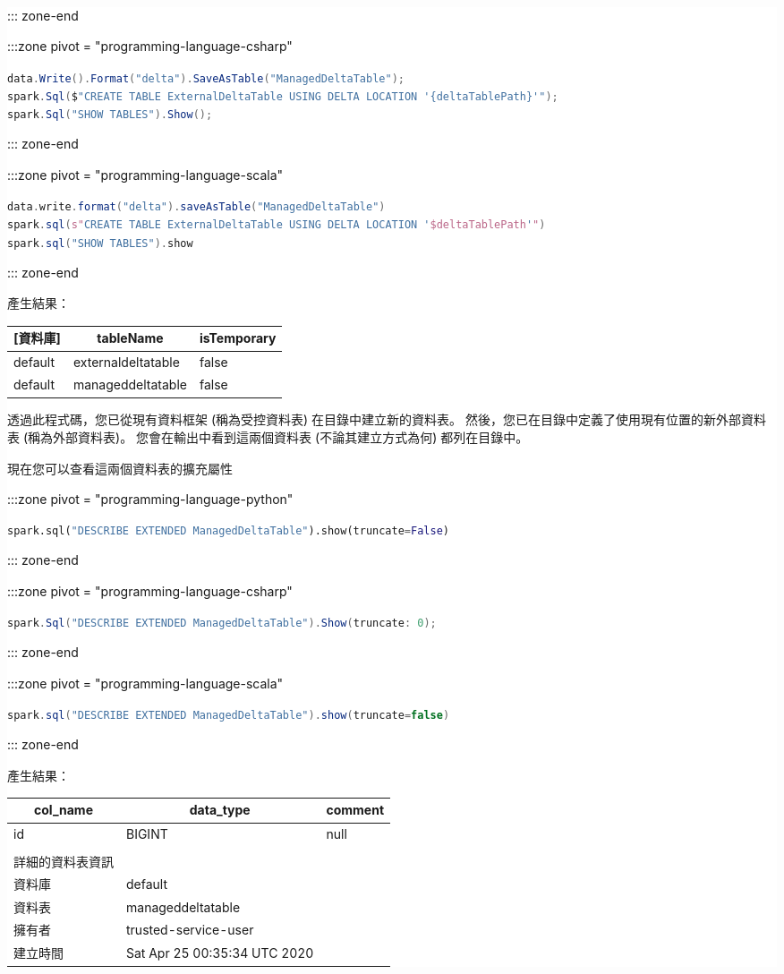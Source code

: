 ::: zone-end

:::zone pivot = "programming-language-csharp"

```csharp
data.Write().Format("delta").SaveAsTable("ManagedDeltaTable");
spark.Sql($"CREATE TABLE ExternalDeltaTable USING DELTA LOCATION '{deltaTablePath}'");
spark.Sql("SHOW TABLES").Show();
```

::: zone-end

:::zone pivot = "programming-language-scala"

```scala
data.write.format("delta").saveAsTable("ManagedDeltaTable")
spark.sql(s"CREATE TABLE ExternalDeltaTable USING DELTA LOCATION '$deltaTablePath'")
spark.sql("SHOW TABLES").show
```

::: zone-end

產生結果：

|[資料庫]|         tableName|isTemporary|
|--------|------------------|-----------|
| default|externaldeltatable|      false|
| default| manageddeltatable|      false|

透過此程式碼，您已從現有資料框架 (稱為受控資料表) 在目錄中建立新的資料表。 然後，您已在目錄中定義了使用現有位置的新外部資料表 (稱為外部資料表)。 您會在輸出中看到這兩個資料表 (不論其建立方式為何) 都列在目錄中。

現在您可以查看這兩個資料表的擴充屬性

:::zone pivot = "programming-language-python"

```python
spark.sql("DESCRIBE EXTENDED ManagedDeltaTable").show(truncate=False)
```

::: zone-end

:::zone pivot = "programming-language-csharp"

```csharp
spark.Sql("DESCRIBE EXTENDED ManagedDeltaTable").Show(truncate: 0);
```

::: zone-end

:::zone pivot = "programming-language-scala"

```scala
spark.sql("DESCRIBE EXTENDED ManagedDeltaTable").show(truncate=false)
```

::: zone-end

產生結果：

|col_name                    |data_type                                                                                                    |comment|
|----------------------------|-------------------------------------------------------------------------------------------------------------|-------|
|id                          |BIGINT                                                                                                       |null   |
|                            |                                                                                                             |       |
|詳細的資料表資訊  |                                                                                                             |       |
|資料庫                    |default                                                                                                      |       |
|資料表                       |manageddeltatable                                                                                            |       |
|擁有者                       |trusted-service-user                                                                                         |       |
|建立時間                |Sat Apr 25 00:35:34 UTC 2020                                                                                 |       |